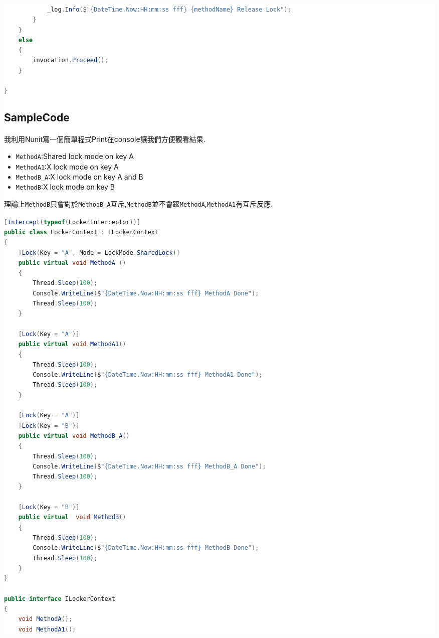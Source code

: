```csharp
            _log.Info($"{DateTime.Now:HH:mm:ss fff} {methodName} Release Lock");
        }
    }
    else
    {
        invocation.Proceed();
    }

}
```

## SampleCode

我利用Nunit寫一個簡單程式Print在console讓我們方便觀看結果.

* `MethodA`:Shared lock mode on key A
* `MethodA1`:X lock mode on key A
* `MethodB_A`:X lock mode on key A and B
* `MethodB`:X lock mode on key B

理論上`MethodB`只會對於`MethodB_A`互斥,`MethodB`並不會跟`MethodA`,`MethodA1`有互斥反應.

```csharp
[Intercept(typeof(LockerInterceptor))]
public class LockerContext : ILockerContext
{
    [Lock(Key = "A", Mode = LockMode.SharedLock)]
    public virtual void MethodA ()
    {
        Thread.Sleep(100);
        Console.WriteLine($"{DateTime.Now:HH:mm:ss fff} MethodA Done");
        Thread.Sleep(100);
    }

    [Lock(Key = "A")]
    public virtual void MethodA1()
    {
        Thread.Sleep(100);
        Console.WriteLine($"{DateTime.Now:HH:mm:ss fff} MethodA1 Done");
        Thread.Sleep(100);
    }

    [Lock(Key = "A")]
    [Lock(Key = "B")]
    public virtual void MethodB_A()
    {
        Thread.Sleep(100);
        Console.WriteLine($"{DateTime.Now:HH:mm:ss fff} MethodB_A Done");
        Thread.Sleep(100);
    }

    [Lock(Key = "B")]
    public virtual  void MethodB()
    {
        Thread.Sleep(100);
        Console.WriteLine($"{DateTime.Now:HH:mm:ss fff} MethodB Done");
        Thread.Sleep(100);
    }
}

public interface ILockerContext
{
    void MethodA();
    void MethodA1();
```